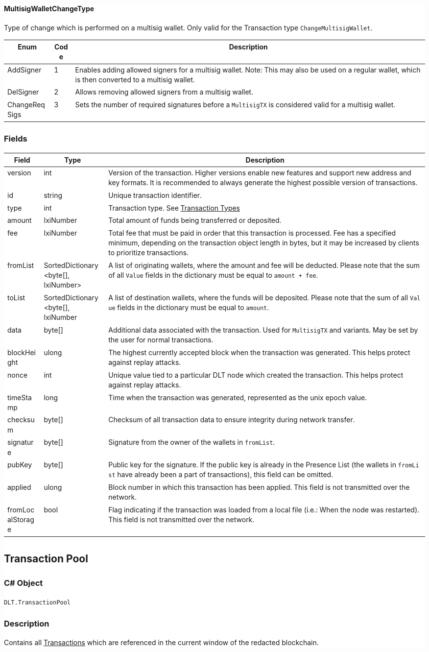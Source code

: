 #### MultisigWalletChangeType
Type of change which is performed on a multisig wallet. Only valid for the Transaction type `ChangeMultisigWallet`.

| Enum | Code | Description |
| --- | --- | --- |
| AddSigner | 1 | Enables adding allowed signers for a multisig wallet. Note: This may also be used on a regular wallet, which is then converted to a multisig wallet. |
| DelSigner | 2 | Allows removing allowed signers from a multisig wallet. |
| ChangeReqSigs | 3 | Sets the number of required signatures before a `MultisigTX` is considered valid for a multisig wallet. |

### Fields

| Field | Type | Description |
| --- | --- | --- |
| version | int | Version of the transaction. Higher versions enable new features and support new address and key formats. It is recommended to always generate the highest possible version of transactions. |
| id | string | Unique transaction identifier. |
| type | int | Transaction type. See [Transaction Types](/tech_docs/objects.html#transaction-types) |
| amount | IxiNumber | Total amount of funds being transferred or deposited. |
| fee | IxiNumber | Total fee that must be paid in order that this transaction is processed. Fee has a specified minimum, depending on the transaction object length in bytes, but it may be increased by clients to prioritize transactions. |
| fromList | SortedDictionary<byte[], IxiNumber> | A list of originating wallets, where the amount and fee will be deducted. Please note that the sum of all `Value` fields in the dictionary must be equal to `amount + fee`. |
| toList | SortedDictionary<byte[], IxiNumber | A list of destination wallets, where the funds will be deposited. Please note that the sum of all `Value` fields in the dictionary must be equal to `amount`. |
| data | byte[] | Additional data associated with the transaction. Used for `MultisigTX` and variants. May be set by the user for normal transactions. |
| blockHeight | ulong | The highest currently accepted block when the transaction was generated. This helps protect against replay attacks. |
| nonce | int | Unique value tied to a particular DLT node which created the transaction. This helps protect against replay attacks. |
| timeStamp | long | Time when the transaction was generated, represented as the unix epoch value. |
| checksum | byte[] | Checksum of all transaction data to ensure integrity during network transfer. |
| signature | byte[] | Signature from the owner of the wallets in `fromList`. |
| pubKey | byte[] | Public key for the signature. If the public key is already in the Presence List (the wallets in `fromList` have already been a part of transactions), this field can be omitted. |
| applied | ulong | Block number in which this transaction has been applied. This field is not transmitted over the network. |
| fromLocalStorage | bool | Flag indicating if the transaction was loaded from a local file (i.e.: When the node was restarted). This field is not transmitted over the network. |

## Transaction Pool
### C# Object
`DLT.TransactionPool`

### Description
Contains all [Transactions](/tech_docs/objects.html#transaction) which are referenced in the current window of the redacted blockchain.

